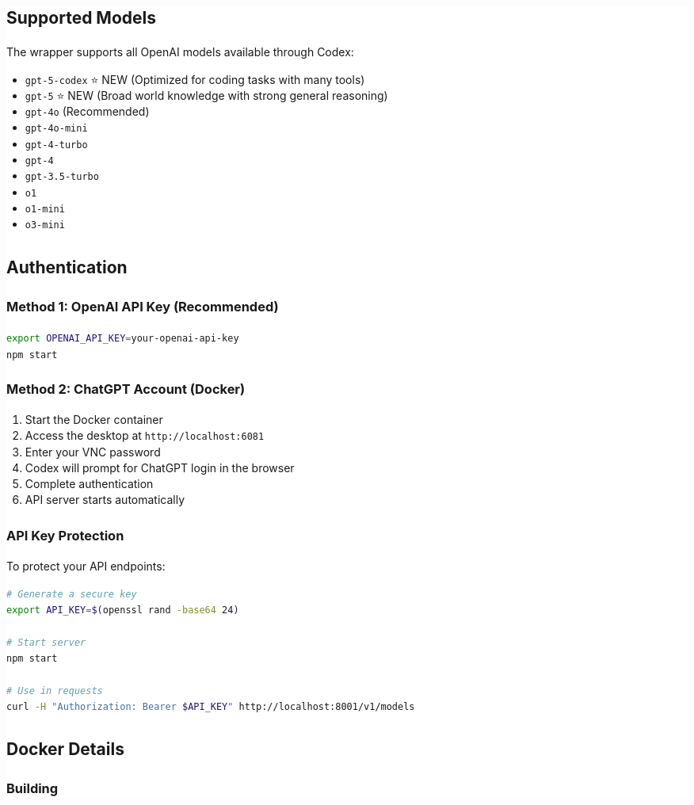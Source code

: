 ## Supported Models

The wrapper supports all OpenAI models available through Codex:

- `gpt-5-codex` ⭐ NEW (Optimized for coding tasks with many tools)
- `gpt-5` ⭐ NEW (Broad world knowledge with strong general reasoning)
- `gpt-4o` (Recommended)
- `gpt-4o-mini`
- `gpt-4-turbo`
- `gpt-4`
- `gpt-3.5-turbo`
- `o1`
- `o1-mini`
- `o3-mini`

## Authentication

### Method 1: OpenAI API Key (Recommended)

```bash
export OPENAI_API_KEY=your-openai-api-key
npm start
```

### Method 2: ChatGPT Account (Docker)

1. Start the Docker container
2. Access the desktop at `http://localhost:6081`
3. Enter your VNC password
4. Codex will prompt for ChatGPT login in the browser
5. Complete authentication
6. API server starts automatically

### API Key Protection

To protect your API endpoints:

```bash
# Generate a secure key
export API_KEY=$(openssl rand -base64 24)

# Start server
npm start

# Use in requests
curl -H "Authorization: Bearer $API_KEY" http://localhost:8001/v1/models
```

## Docker Details

### Building
